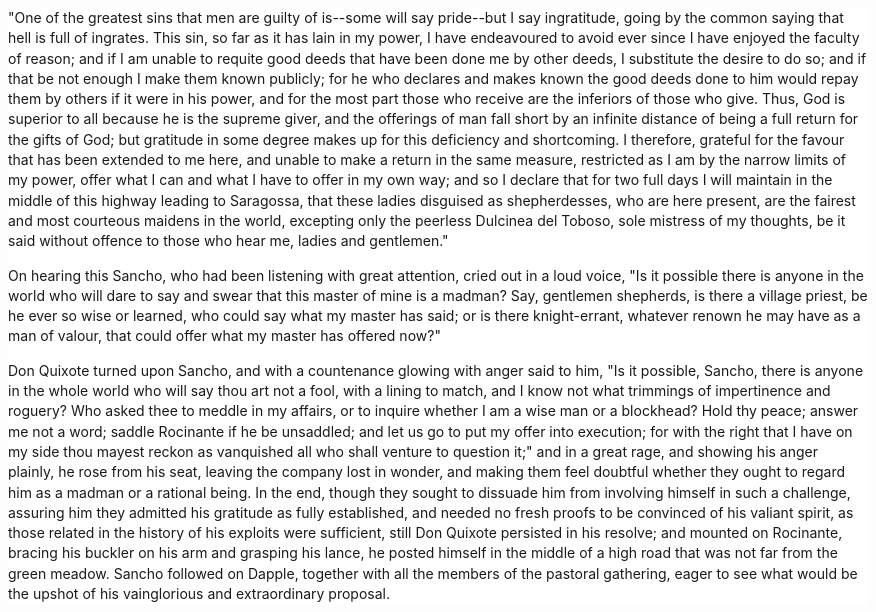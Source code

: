 "One of the greatest sins that men are guilty of is--some will say
pride--but I say ingratitude, going by the common saying that hell is
full of ingrates. This sin, so far as it has lain in my power, I have
endeavoured to avoid ever since I have enjoyed the faculty of reason; and
if I am unable to requite good deeds that have been done me by other
deeds, I substitute the desire to do so; and if that be not enough I make
them known publicly; for he who declares and makes known the good deeds
done to him would repay them by others if it were in his power, and for
the most part those who receive are the inferiors of those who give.
Thus, God is superior to all because he is the supreme giver, and the
offerings of man fall short by an infinite distance of being a full
return for the gifts of God; but gratitude in some degree makes up for
this deficiency and shortcoming. I therefore, grateful for the favour
that has been extended to me here, and unable to make a return in the
same measure, restricted as I am by the narrow limits of my power, offer
what I can and what I have to offer in my own way; and so I declare that
for two full days I will maintain in the middle of this highway leading
to Saragossa, that these ladies disguised as shepherdesses, who are here
present, are the fairest and most courteous maidens in the world,
excepting only the peerless Dulcinea del Toboso, sole mistress of my
thoughts, be it said without offence to those who hear me, ladies and
gentlemen."

On hearing this Sancho, who had been listening with great attention,
cried out in a loud voice, "Is it possible there is anyone in the world
who will dare to say and swear that this master of mine is a madman? Say,
gentlemen shepherds, is there a village priest, be he ever so wise or
learned, who could say what my master has said; or is there
knight-errant, whatever renown he may have as a man of valour, that could
offer what my master has offered now?"

Don Quixote turned upon Sancho, and with a countenance glowing with anger
said to him, "Is it possible, Sancho, there is anyone in the whole world
who will say thou art not a fool, with a lining to match, and I know not
what trimmings of impertinence and roguery? Who asked thee to meddle in
my affairs, or to inquire whether I am a wise man or a blockhead? Hold
thy peace; answer me not a word; saddle Rocinante if he be unsaddled; and
let us go to put my offer into execution; for with the right that I have
on my side thou mayest reckon as vanquished all who shall venture to
question it;" and in a great rage, and showing his anger plainly, he rose
from his seat, leaving the company lost in wonder, and making them feel
doubtful whether they ought to regard him as a madman or a rational
being. In the end, though they sought to dissuade him from involving
himself in such a challenge, assuring him they admitted his gratitude as
fully established, and needed no fresh proofs to be convinced of his
valiant spirit, as those related in the history of his exploits were
sufficient, still Don Quixote persisted in his resolve; and mounted on
Rocinante, bracing his buckler on his arm and grasping his lance, he
posted himself in the middle of a high road that was not far from the
green meadow. Sancho followed on Dapple, together with all the members of
the pastoral gathering, eager to see what would be the upshot of his
vainglorious and extraordinary proposal.
